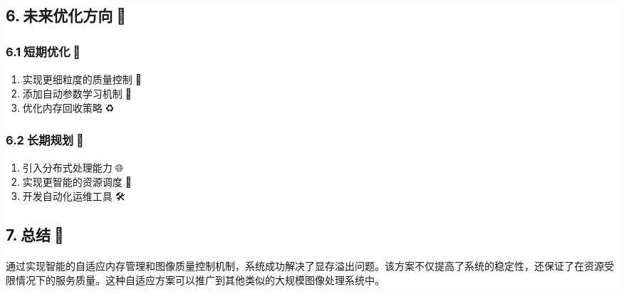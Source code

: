 ## 6. 未来优化方向 🚀

### 6.1 短期优化 📅
1. 实现更细粒度的质量控制 🎯
2. 添加自动参数学习机制 🤖
3. 优化内存回收策略 ♻️

### 6.2 长期规划 🎯
1. 引入分布式处理能力 🌐
2. 实现更智能的资源调度 🧠
3. 开发自动化运维工具 🛠️

## 7. 总结 📝

通过实现智能的自适应内存管理和图像质量控制机制，系统成功解决了显存溢出问题。该方案不仅提高了系统的稳定性，还保证了在资源受限情况下的服务质量。这种自适应方案可以推广到其他类似的大规模图像处理系统中。